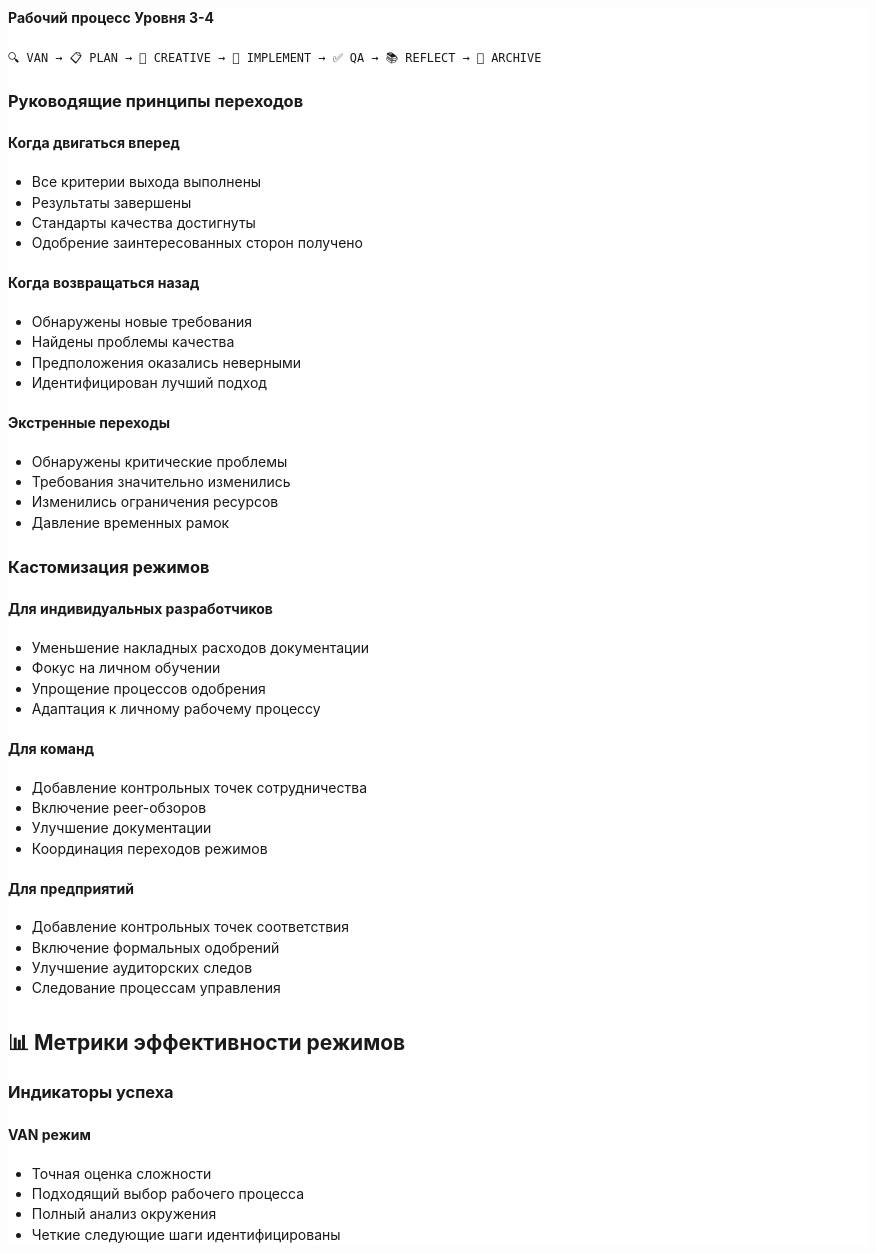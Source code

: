 #### Рабочий процесс Уровня 3-4
```
🔍 VAN → 📋 PLAN → 🎨 CREATIVE → 🔨 IMPLEMENT → ✅ QA → 📚 REFLECT → 📁 ARCHIVE
```

### Руководящие принципы переходов

#### Когда двигаться вперед
- Все критерии выхода выполнены
- Результаты завершены
- Стандарты качества достигнуты
- Одобрение заинтересованных сторон получено

#### Когда возвращаться назад
- Обнаружены новые требования
- Найдены проблемы качества
- Предположения оказались неверными
- Идентифицирован лучший подход

#### Экстренные переходы
- Обнаружены критические проблемы
- Требования значительно изменились
- Изменились ограничения ресурсов
- Давление временных рамок

### Кастомизация режимов

#### Для индивидуальных разработчиков
- Уменьшение накладных расходов документации
- Фокус на личном обучении
- Упрощение процессов одобрения
- Адаптация к личному рабочему процессу

#### Для команд
- Добавление контрольных точек сотрудничества
- Включение peer-обзоров
- Улучшение документации
- Координация переходов режимов

#### Для предприятий
- Добавление контрольных точек соответствия
- Включение формальных одобрений
- Улучшение аудиторских следов
- Следование процессам управления

## 📊 Метрики эффективности режимов

### Индикаторы успеха

#### VAN режим
- Точная оценка сложности
- Подходящий выбор рабочего процесса
- Полный анализ окружения
- Четкие следующие шаги идентифицированы

